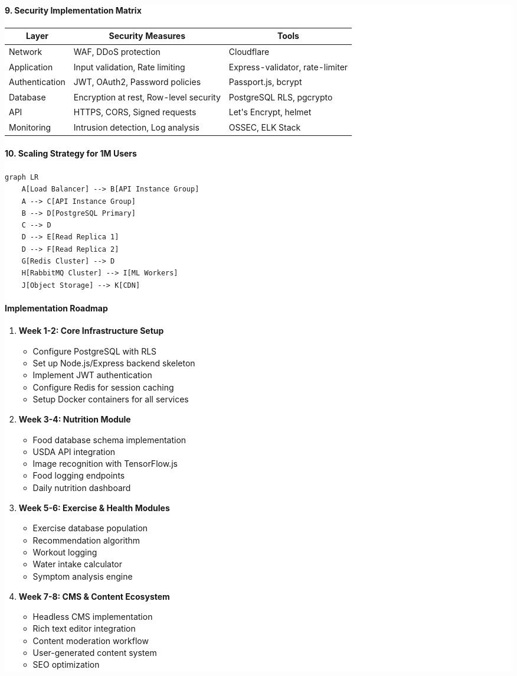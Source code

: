 #### 9. Security Implementation Matrix
| Layer          | Security Measures                          | Tools                          |
|----------------|-------------------------------------------|--------------------------------|
| Network        | WAF, DDoS protection                      | Cloudflare                     |
| Application    | Input validation, Rate limiting           | Express-validator, rate-limiter|
| Authentication | JWT, OAuth2, Password policies            | Passport.js, bcrypt            |
| Database       | Encryption at rest, Row-level security    | PostgreSQL RLS, pgcrypto       |
| API            | HTTPS, CORS, Signed requests              | Let's Encrypt, helmet          |
| Monitoring     | Intrusion detection, Log analysis         | OSSEC, ELK Stack               |

#### 10. Scaling Strategy for 1M Users
```mermaid
graph LR
    A[Load Balancer] --> B[API Instance Group]
    A --> C[API Instance Group]
    B --> D[PostgreSQL Primary]
    C --> D
    D --> E[Read Replica 1]
    D --> F[Read Replica 2]
    G[Redis Cluster] --> D
    H[RabbitMQ Cluster] --> I[ML Workers]
    J[Object Storage] --> K[CDN]
```

#### Implementation Roadmap

1. **Week 1-2: Core Infrastructure Setup**
   - Configure PostgreSQL with RLS
   - Set up Node.js/Express backend skeleton
   - Implement JWT authentication
   - Configure Redis for session caching
   - Setup Docker containers for all services

2. **Week 3-4: Nutrition Module**
   - Food database schema implementation
   - USDA API integration
   - Image recognition with TensorFlow.js
   - Food logging endpoints
   - Daily nutrition dashboard

3. **Week 5-6: Exercise & Health Modules**
   - Exercise database population
   - Recommendation algorithm
   - Workout logging
   - Water intake calculator
   - Symptom analysis engine

4. **Week 7-8: CMS & Content Ecosystem**
   - Headless CMS implementation
   - Rich text editor integration
   - Content moderation workflow
   - User-generated content system
   - SEO optimization
